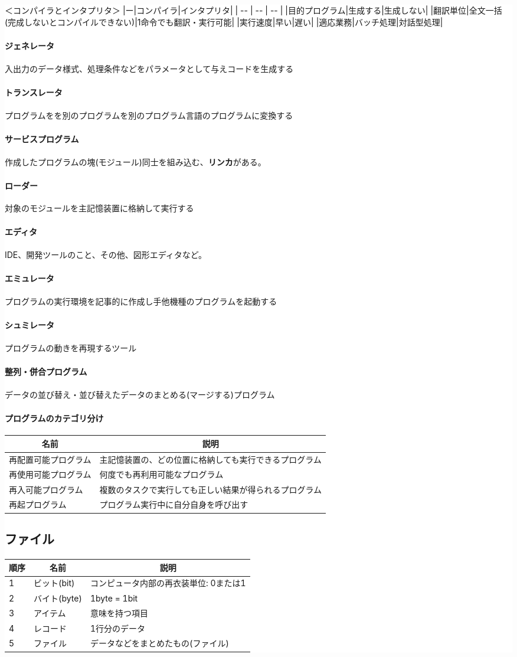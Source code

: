 ＜コンパイラとインタプリタ＞
|ー|コンパイラ|インタプリタ|
| -- | -- | -- |
|目的プログラム|生成する|生成しない|
|翻訳単位|全文一括(完成しないとコンパイルできない)|1命令でも翻訳・実行可能|
|実行速度|早い|遅い|
|適応業務|バッチ処理|対話型処理|

#### ジェネレータ
入出力のデータ様式、処理条件などをパラメータとして与えコードを生成する

#### トランスレータ
プログラムをを別のプログラムを別のプログラム言語のプログラムに変換する

#### サービスプログラム
作成したプログラムの塊(モジュール)同士を組み込む、**リンカ**がある。

#### ローダー
対象のモジュールを主記憶装置に格納して実行する


#### エディタ
IDE、開発ツールのこと、その他、図形エディタなど。


#### エミュレータ
プログラムの実行環境を記事的に作成し手他機種のプログラムを起動する

#### シュミレータ
プログラムの動きを再現するツール


#### 整列・併合プログラム
データの並び替え・並び替えたデータのまとめる(マージする)プログラム

#### プログラムのカテゴリ分け

|名前|説明|
| -- | -- |
|再配置可能プログラム|主記憶装置の、どの位置に格納しても実行できるプログラム|
|再使用可能プログラム|何度でも再利用可能なプログラム|
|再入可能プログラム|複数のタスクで実行しても正しい結果が得られるプログラム|
|再起プログラム|プログラム実行中に自分自身を呼び出す|

## ファイル

| 順序 | 名前 | 説明 |
| --- | ---- | ---- |
| 1 | ビット(bit) | コンピュータ内部の再衣装単位: 0または1 |
| 2 | バイト(byte) | 1byte = 1bit |
| 3 | アイテム | 意味を持つ項目 |
| 4 | レコード | 1行分のデータ |
| 5 | ファイル | データなどをまとめたもの(ファイル) |
